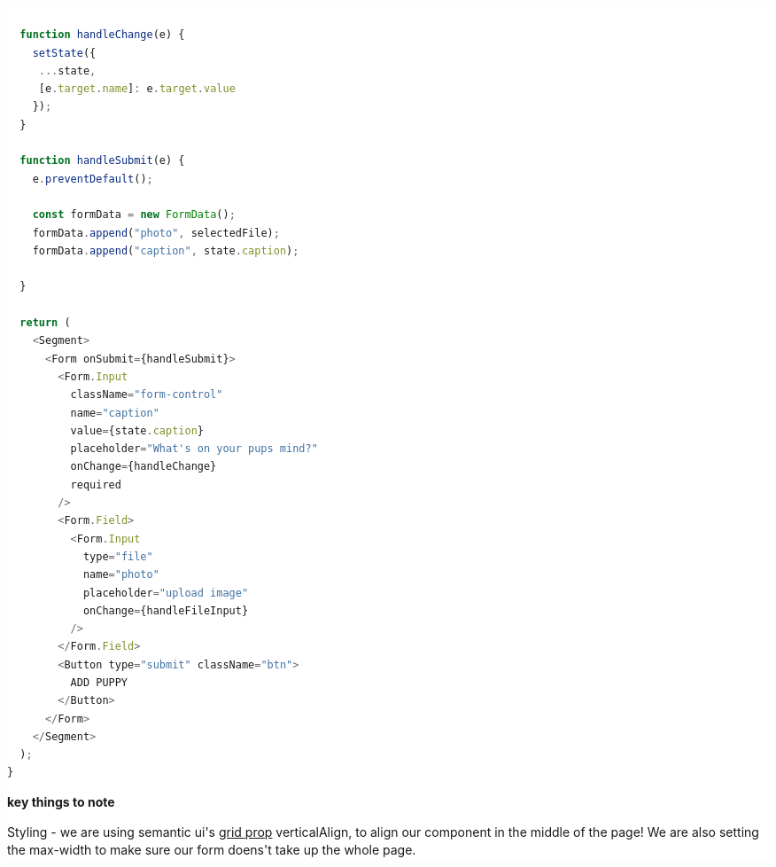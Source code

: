 ```js

  function handleChange(e) {
    setState({
     ...state,
     [e.target.name]: e.target.value
    });
  }

  function handleSubmit(e) {
    e.preventDefault();

    const formData = new FormData();
    formData.append("photo", selectedFile);
    formData.append("caption", state.caption);
    
  }

  return (
    <Segment>
      <Form onSubmit={handleSubmit}>
        <Form.Input
          className="form-control"
          name="caption"
          value={state.caption}
          placeholder="What's on your pups mind?"
          onChange={handleChange}
          required
        />
        <Form.Field>
          <Form.Input
            type="file"
            name="photo"
            placeholder="upload image"
            onChange={handleFileInput}
          />
        </Form.Field>
        <Button type="submit" className="btn">
          ADD PUPPY
        </Button>
      </Form>
    </Segment>
  );
}


```

**key things to note**

Styling - we are using semantic ui's [grid prop](https://react.semantic-ui.com/collections/grid/) verticalAlign, to align our component in the middle of the page! We are also setting the max-width to make sure our form doens't take up the whole page.

